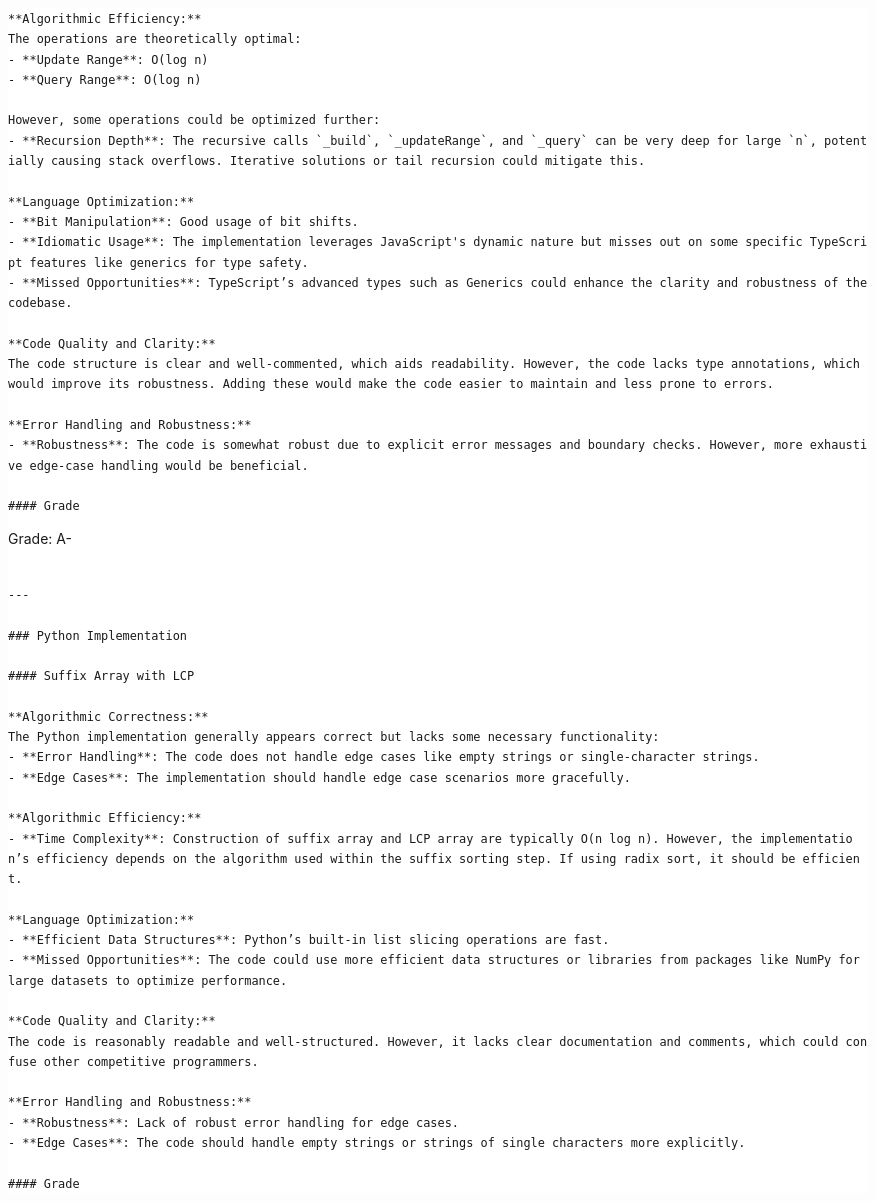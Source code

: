 ```
**Algorithmic Efficiency:**
The operations are theoretically optimal:
- **Update Range**: O(log n)
- **Query Range**: O(log n)

However, some operations could be optimized further:
- **Recursion Depth**: The recursive calls `_build`, `_updateRange`, and `_query` can be very deep for large `n`, potentially causing stack overflows. Iterative solutions or tail recursion could mitigate this.

**Language Optimization:**
- **Bit Manipulation**: Good usage of bit shifts.
- **Idiomatic Usage**: The implementation leverages JavaScript's dynamic nature but misses out on some specific TypeScript features like generics for type safety.
- **Missed Opportunities**: TypeScript’s advanced types such as Generics could enhance the clarity and robustness of the codebase.

**Code Quality and Clarity:**
The code structure is clear and well-commented, which aids readability. However, the code lacks type annotations, which would improve its robustness. Adding these would make the code easier to maintain and less prone to errors.

**Error Handling and Robustness:**
- **Robustness**: The code is somewhat robust due to explicit error messages and boundary checks. However, more exhaustive edge-case handling would be beneficial.

#### Grade
```
Grade: A-
```

---

### Python Implementation

#### Suffix Array with LCP

**Algorithmic Correctness:**
The Python implementation generally appears correct but lacks some necessary functionality:
- **Error Handling**: The code does not handle edge cases like empty strings or single-character strings.
- **Edge Cases**: The implementation should handle edge case scenarios more gracefully.

**Algorithmic Efficiency:**
- **Time Complexity**: Construction of suffix array and LCP array are typically O(n log n). However, the implementation’s efficiency depends on the algorithm used within the suffix sorting step. If using radix sort, it should be efficient.

**Language Optimization:**
- **Efficient Data Structures**: Python’s built-in list slicing operations are fast.
- **Missed Opportunities**: The code could use more efficient data structures or libraries from packages like NumPy for large datasets to optimize performance.

**Code Quality and Clarity:**
The code is reasonably readable and well-structured. However, it lacks clear documentation and comments, which could confuse other competitive programmers.

**Error Handling and Robustness:**
- **Robustness**: Lack of robust error handling for edge cases.
- **Edge Cases**: The code should handle empty strings or strings of single characters more explicitly.

#### Grade
```